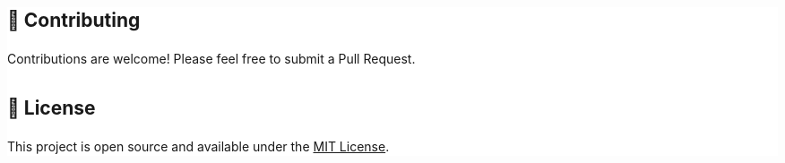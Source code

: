 ## 🤝 Contributing

Contributions are welcome! Please feel free to submit a Pull Request.

## 📝 License

This project is open source and available under the [MIT License](LICENSE).
